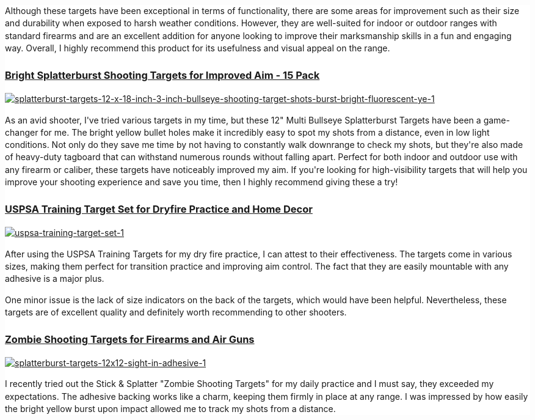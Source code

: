 Although these targets have been exceptional in terms of functionality, there are some areas for improvement such as their size and durability when exposed to harsh weather conditions. However, they are well-suited for indoor or outdoor ranges with standard firearms and are an excellent addition for anyone looking to improve their marksmanship skills in a fun and engaging way. Overall, I highly recommend this product for its usefulness and visual appeal on the range.

### [Bright Splatterburst Shooting Targets for Improved Aim - 15 Pack](https://serp.ly/@universityofguns/amazon/zombie-targets?utm_source=universityofguns&utm_medium=website&utm_campaign=universityofguns.com&utm_content=zombie-targets&utm_term=bright-splatterburst-shooting-targets-for-improved-aim-15-pack)

<div class="image"><a href="https://serp.ly/@universityofguns/amazon/zombie-targets?utm_source=universityofguns&utm_medium=website&utm_campaign=universityofguns.com&utm_content=zombie-targets&utm_term=splatterburst-targets-12-x-18-inch-3-inch-bullseye-shooting-target-shots-burst-bright-fluorescent-ye-1"><img alt="splatterburst-targets-12-x-18-inch-3-inch-bullseye-shooting-target-shots-burst-bright-fluorescent-ye-1" src="https://imagedelivery.net/vy2bglCGN6hEeWOnSe2c7A/splatterburst-targets-12-x-18-inch-3-inch-bullseye-shooting-target-shots-burst-bright-fluorescent-ye-1/public"/></a></div>

As an avid shooter, I've tried various targets in my time, but these 12" Multi Bullseye Splatterburst Targets have been a game-changer for me. The bright yellow bullet holes make it incredibly easy to spot my shots from a distance, even in low light conditions. Not only do they save me time by not having to constantly walk downrange to check my shots, but they're also made of heavy-duty tagboard that can withstand numerous rounds without falling apart. Perfect for both indoor and outdoor use with any firearm or caliber, these targets have noticeably improved my aim. If you're looking for high-visibility targets that will help you improve your shooting experience and save you time, then I highly recommend giving these a try!

### [USPSA Training Target Set for Dryfire Practice and Home Decor](https://serp.ly/@universityofguns/amazon/zombie-targets?utm_source=universityofguns&utm_medium=website&utm_campaign=universityofguns.com&utm_content=zombie-targets&utm_term=uspsa-training-target-set-for-dryfire-practice-and-home-decor)

<div class="image"><a href="https://serp.ly/@universityofguns/amazon/zombie-targets?utm_source=universityofguns&utm_medium=website&utm_campaign=universityofguns.com&utm_content=zombie-targets&utm_term=uspsa-training-target-set-1"><img alt="uspsa-training-target-set-1" src="https://imagedelivery.net/vy2bglCGN6hEeWOnSe2c7A/uspsa-training-target-set-1/public"/></a></div>

After using the USPSA Training Targets for my dry fire practice, I can attest to their effectiveness. The targets come in various sizes, making them perfect for transition practice and improving aim control. The fact that they are easily mountable with any adhesive is a major plus.

One minor issue is the lack of size indicators on the back of the targets, which would have been helpful. Nevertheless, these targets are of excellent quality and definitely worth recommending to other shooters.

### [Zombie Shooting Targets for Firearms and Air Guns](https://serp.ly/@universityofguns/amazon/zombie-targets?utm_source=universityofguns&utm_medium=website&utm_campaign=universityofguns.com&utm_content=zombie-targets&utm_term=zombie-shooting-targets-for-firearms-and-air-guns)

<div class="image"><a href="https://serp.ly/@universityofguns/amazon/zombie-targets?utm_source=universityofguns&utm_medium=website&utm_campaign=universityofguns.com&utm_content=zombie-targets&utm_term=splatterburst-targets-12x12-sight-in-adhesive-1"><img alt="splatterburst-targets-12x12-sight-in-adhesive-1" src="https://imagedelivery.net/vy2bglCGN6hEeWOnSe2c7A/splatterburst-targets-12x12-sight-in-adhesive-1/public"/></a></div>

I recently tried out the Stick & Splatter "Zombie Shooting Targets" for my daily practice and I must say, they exceeded my expectations. The adhesive backing works like a charm, keeping them firmly in place at any range. I was impressed by how easily the bright yellow burst upon impact allowed me to track my shots from a distance.
